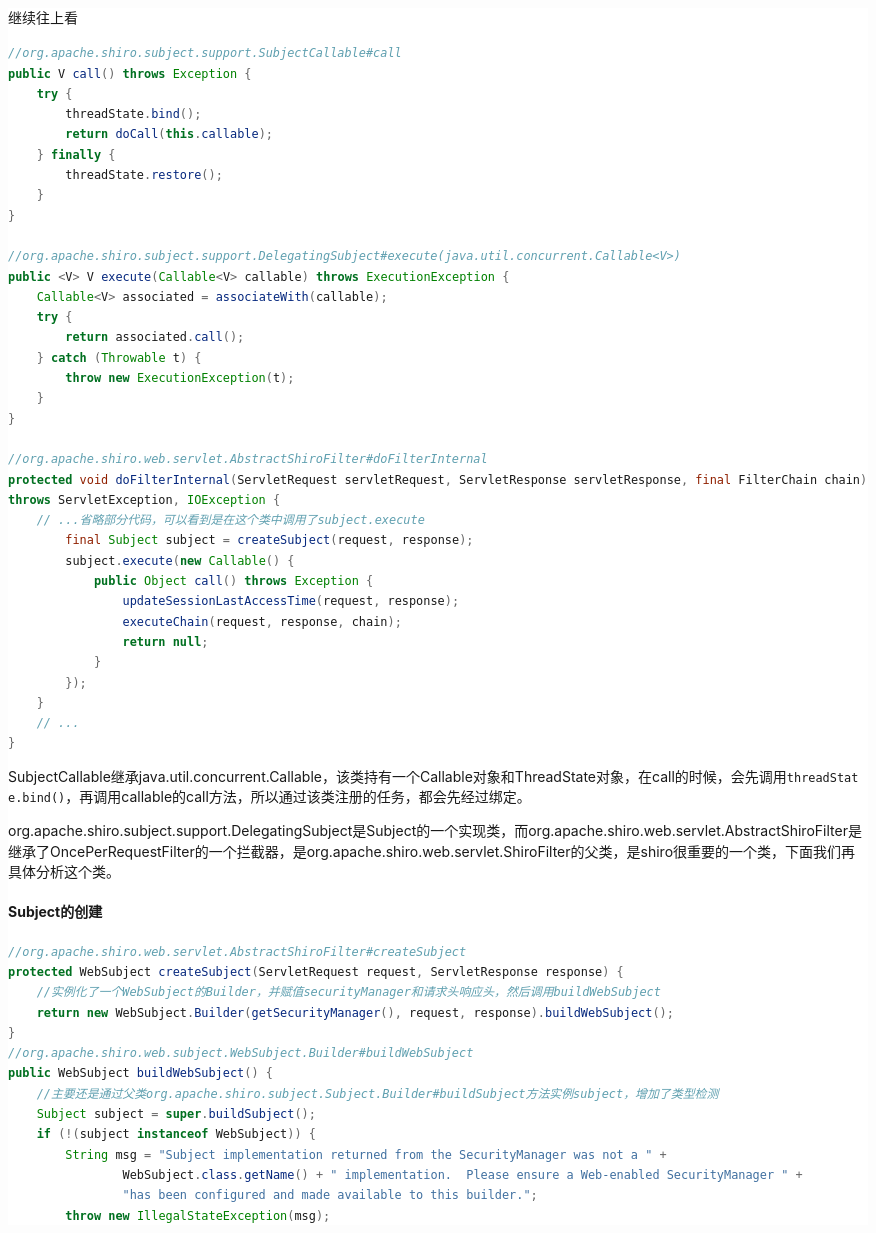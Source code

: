 继续往上看

```java
//org.apache.shiro.subject.support.SubjectCallable#call
public V call() throws Exception {
	try {
		threadState.bind();
		return doCall(this.callable);
	} finally {
		threadState.restore();
	}
}

//org.apache.shiro.subject.support.DelegatingSubject#execute(java.util.concurrent.Callable<V>)
public <V> V execute(Callable<V> callable) throws ExecutionException {
	Callable<V> associated = associateWith(callable);
	try {
		return associated.call();
	} catch (Throwable t) {
		throw new ExecutionException(t);
	}
}

//org.apache.shiro.web.servlet.AbstractShiroFilter#doFilterInternal
protected void doFilterInternal(ServletRequest servletRequest, ServletResponse servletResponse, final FilterChain chain)
throws ServletException, IOException {
	// ...省略部分代码，可以看到是在这个类中调用了subject.execute
    	final Subject subject = createSubject(request, response);
		subject.execute(new Callable() {
			public Object call() throws Exception {
				updateSessionLastAccessTime(request, response);
				executeChain(request, response, chain);
				return null;
			}
		});
	}
	// ...
}
```

SubjectCallable继承java.util.concurrent.Callable，该类持有一个Callable对象和ThreadState对象，在call的时候，会先调用`threadState.bind()`，再调用callable的call方法，所以通过该类注册的任务，都会先经过绑定。

org.apache.shiro.subject.support.DelegatingSubject是Subject的一个实现类，而org.apache.shiro.web.servlet.AbstractShiroFilter是继承了OncePerRequestFilter的一个拦截器，是org.apache.shiro.web.servlet.ShiroFilter的父类，是shiro很重要的一个类，下面我们再具体分析这个类。

#### Subject的创建

```java
//org.apache.shiro.web.servlet.AbstractShiroFilter#createSubject
protected WebSubject createSubject(ServletRequest request, ServletResponse response) {
    //实例化了一个WebSubject的Builder，并赋值securityManager和请求头响应头，然后调用buildWebSubject
    return new WebSubject.Builder(getSecurityManager(), request, response).buildWebSubject();
}
//org.apache.shiro.web.subject.WebSubject.Builder#buildWebSubject
public WebSubject buildWebSubject() {
    //主要还是通过父类org.apache.shiro.subject.Subject.Builder#buildSubject方法实例subject，增加了类型检测
    Subject subject = super.buildSubject();
    if (!(subject instanceof WebSubject)) {
        String msg = "Subject implementation returned from the SecurityManager was not a " +
                WebSubject.class.getName() + " implementation.  Please ensure a Web-enabled SecurityManager " +
                "has been configured and made available to this builder.";
        throw new IllegalStateException(msg);
```